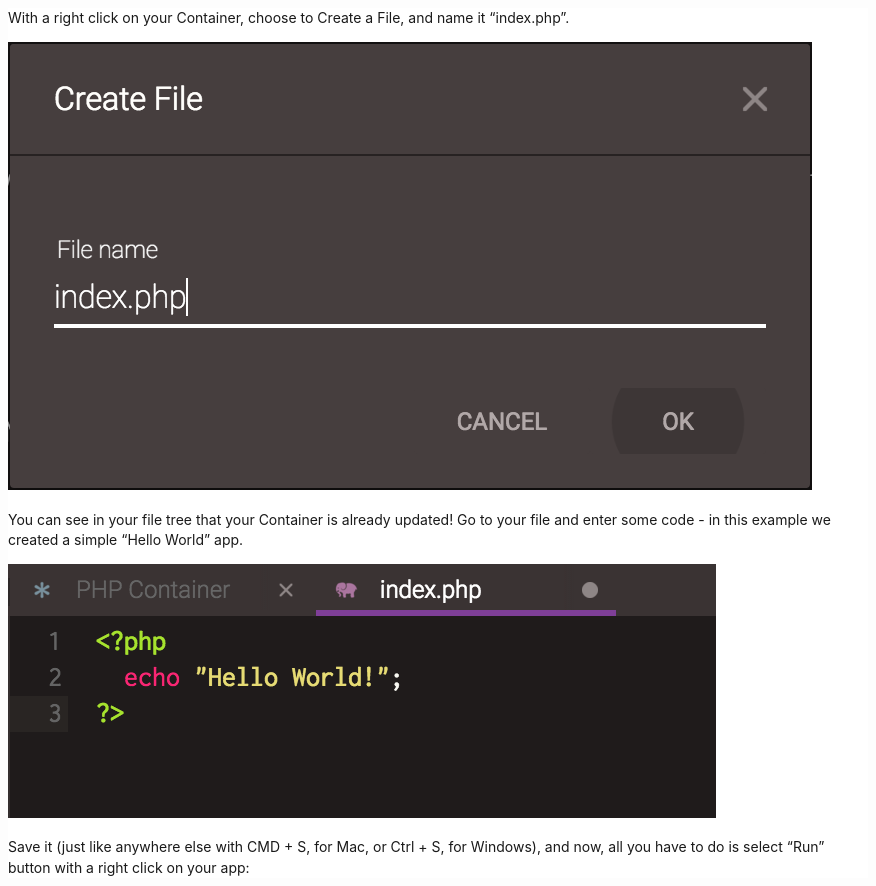 With a right click on your Container, choose to Create a File, and name it “index.php”.

![](/images/createfile.png)

You can see in your file tree that your Container is already updated! Go to your file and enter some code - in this example we created a simple “Hello World” app.

![](/images/indexphp.png)

Save it (just like anywhere else with CMD + S, for Mac, or Ctrl + S, for Windows), and now, all you have to do is select “Run” button with a right click on your app:
